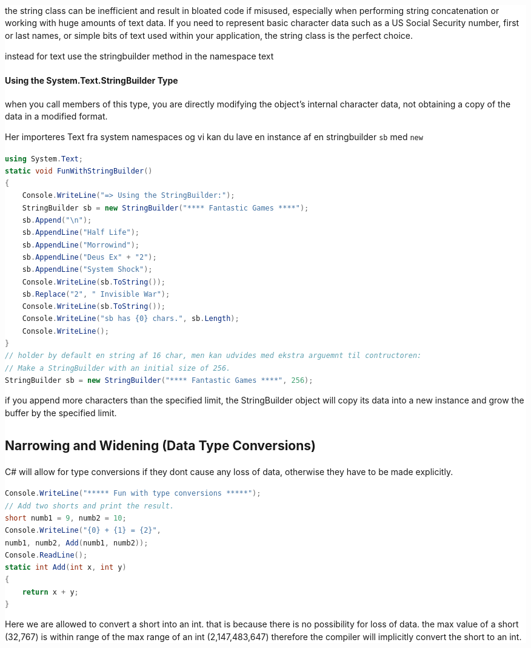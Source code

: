 the string class can be inefficient and result in bloated code if misused, especially when performing string concatenation or working with huge amounts of text data. If you need to represent basic character data such as a US Social Security number, first or last names, or simple bits of text used within your application, the string class is the perfect choice. 

instead for text use the stringbuilder method in the namespace text
#### Using the System.Text.StringBuilder Type
when you call members of this type, you are directly modifying the object’s internal character data, not obtaining a copy of the data in a modified format.

Her importeres Text fra system namespaces og vi kan du lave en instance af en stringbuilder `sb` med `new` 
```csharp
using System.Text;
static void FunWithStringBuilder()
{
	Console.WriteLine("=> Using the StringBuilder:");
	StringBuilder sb = new StringBuilder("**** Fantastic Games ****");
	sb.Append("\n");
	sb.AppendLine("Half Life");
	sb.AppendLine("Morrowind");
	sb.AppendLine("Deus Ex" + "2");
	sb.AppendLine("System Shock");
	Console.WriteLine(sb.ToString());
	sb.Replace("2", " Invisible War");
	Console.WriteLine(sb.ToString());
	Console.WriteLine("sb has {0} chars.", sb.Length);
	Console.WriteLine();
}
// holder by default en string af 16 char, men kan udvides med ekstra arguemnt til contructoren:
// Make a StringBuilder with an initial size of 256.
StringBuilder sb = new StringBuilder("**** Fantastic Games ****", 256);
```
if you append more characters than the specified limit, the StringBuilder object will copy its data into a new instance and grow the buffer by the specified limit.
## Narrowing and Widening (Data Type Conversions)
C# will allow for type conversions if they dont cause any loss of data, otherwise they have to be made explicitly.

```csharp
Console.WriteLine("***** Fun with type conversions *****");
// Add two shorts and print the result.
short numb1 = 9, numb2 = 10;
Console.WriteLine("{0} + {1} = {2}",
numb1, numb2, Add(numb1, numb2));
Console.ReadLine();
static int Add(int x, int y)
{
	return x + y;
}
```
Here we are allowed to convert a short into an int. that is because there is no possibility for loss of data.  the max value of a short (32,767) is within range of the max range of an int (2,147,483,647) therefore the compiler will implicitly convert the short to an int. 
